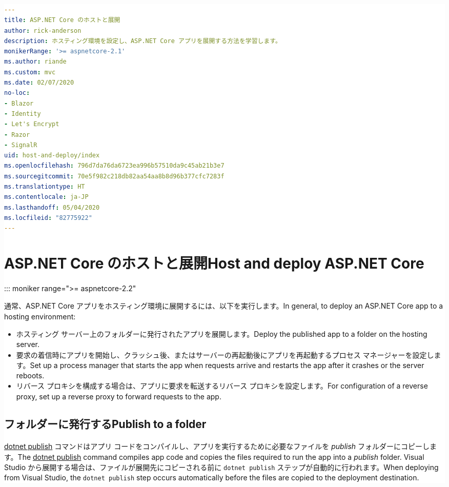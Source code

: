 ```yaml
---
title: ASP.NET Core のホストと展開
author: rick-anderson
description: ホスティング環境を設定し、ASP.NET Core アプリを展開する方法を学習します。
monikerRange: '>= aspnetcore-2.1'
ms.author: riande
ms.custom: mvc
ms.date: 02/07/2020
no-loc:
- Blazor
- Identity
- Let's Encrypt
- Razor
- SignalR
uid: host-and-deploy/index
ms.openlocfilehash: 796d7da76da6723ea996b57510da9c45ab21b3e7
ms.sourcegitcommit: 70e5f982c218db82aa54aa8b8d96b377cfc7283f
ms.translationtype: HT
ms.contentlocale: ja-JP
ms.lasthandoff: 05/04/2020
ms.locfileid: "82775922"
---
```

# <a name="host-and-deploy-aspnet-core"></a><span data-ttu-id="8a4c9-103">ASP.NET Core のホストと展開</span><span class="sxs-lookup"><span data-stu-id="8a4c9-103">Host and deploy ASP.NET Core</span></span>

::: moniker range=">= aspnetcore-2.2"

<span data-ttu-id="8a4c9-104">通常、ASP.NET Core アプリをホスティング環境に展開するには、以下を実行します。</span><span class="sxs-lookup"><span data-stu-id="8a4c9-104">In general, to deploy an ASP.NET Core app to a hosting environment:</span></span>

* <span data-ttu-id="8a4c9-105">ホスティング サーバー上のフォルダーに発行されたアプリを展開します。</span><span class="sxs-lookup"><span data-stu-id="8a4c9-105">Deploy the published app to a folder on the hosting server.</span></span>
* <span data-ttu-id="8a4c9-106">要求の着信時にアプリを開始し、クラッシュ後、またはサーバーの再起動後にアプリを再起動するプロセス マネージャーを設定します。</span><span class="sxs-lookup"><span data-stu-id="8a4c9-106">Set up a process manager that starts the app when requests arrive and restarts the app after it crashes or the server reboots.</span></span>
* <span data-ttu-id="8a4c9-107">リバース プロキシを構成する場合は、アプリに要求を転送するリバース プロキシを設定します。</span><span class="sxs-lookup"><span data-stu-id="8a4c9-107">For configuration of a reverse proxy, set up a reverse proxy to forward requests to the app.</span></span>

## <a name="publish-to-a-folder"></a><span data-ttu-id="8a4c9-108">フォルダーに発行する</span><span class="sxs-lookup"><span data-stu-id="8a4c9-108">Publish to a folder</span></span>

<span data-ttu-id="8a4c9-109">[dotnet publish](/dotnet/core/tools/dotnet-publish) コマンドはアプリ コードをコンパイルし、アプリを実行するために必要なファイルを *publish* フォルダーにコピーします。</span><span class="sxs-lookup"><span data-stu-id="8a4c9-109">The [dotnet publish](/dotnet/core/tools/dotnet-publish) command compiles app code and copies the files required to run the app into a *publish* folder.</span></span> <span data-ttu-id="8a4c9-110">Visual Studio から展開する場合は、ファイルが展開先にコピーされる前に `dotnet publish` ステップが自動的に行われます。</span><span class="sxs-lookup"><span data-stu-id="8a4c9-110">When deploying from Visual Studio, the `dotnet publish` step occurs automatically before the files are copied to the deployment destination.</span></span>
